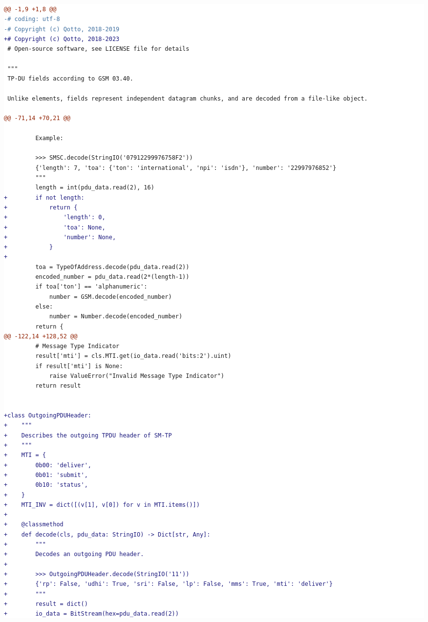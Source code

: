 ```diff
@@ -1,9 +1,8 @@
-# coding: utf-8
-# Copyright (c) Qotto, 2018-2019
+# Copyright (c) Qotto, 2018-2023
 # Open-source software, see LICENSE file for details
 
 """
 TP-DU fields according to GSM 03.40.
 
 Unlike elements, fields represent independent datagram chunks, and are decoded from a file-like object.
 
@@ -71,14 +70,21 @@
 
         Example:
 
         >>> SMSC.decode(StringIO('07912299976758F2'))
         {'length': 7, 'toa': {'ton': 'international', 'npi': 'isdn'}, 'number': '22997976852'}
         """
         length = int(pdu_data.read(2), 16)
+        if not length:
+            return {
+                'length': 0,
+                'toa': None,
+                'number': None,
+            }
+
         toa = TypeOfAddress.decode(pdu_data.read(2))
         encoded_number = pdu_data.read(2*(length-1))
         if toa['ton'] == 'alphanumeric':
             number = GSM.decode(encoded_number)
         else:
             number = Number.decode(encoded_number)
         return {
@@ -122,14 +128,52 @@
         # Message Type Indicator
         result['mti'] = cls.MTI.get(io_data.read('bits:2').uint)
         if result['mti'] is None:
             raise ValueError("Invalid Message Type Indicator")
         return result
 
 
+class OutgoingPDUHeader:
+    """
+    Describes the outgoing TPDU header of SM-TP
+    """
+    MTI = {
+        0b00: 'deliver',
+        0b01: 'submit',
+        0b10: 'status',
+    }
+    MTI_INV = dict([(v[1], v[0]) for v in MTI.items()])
+
+    @classmethod
+    def decode(cls, pdu_data: StringIO) -> Dict[str, Any]:
+        """
+        Decodes an outgoing PDU header.
+
+        >>> OutgoingPDUHeader.decode(StringIO('11'))
+        {'rp': False, 'udhi': True, 'sri': False, 'lp': False, 'mms': True, 'mti': 'deliver'}
+        """
+        result = dict()
+        io_data = BitStream(hex=pdu_data.read(2))
```
